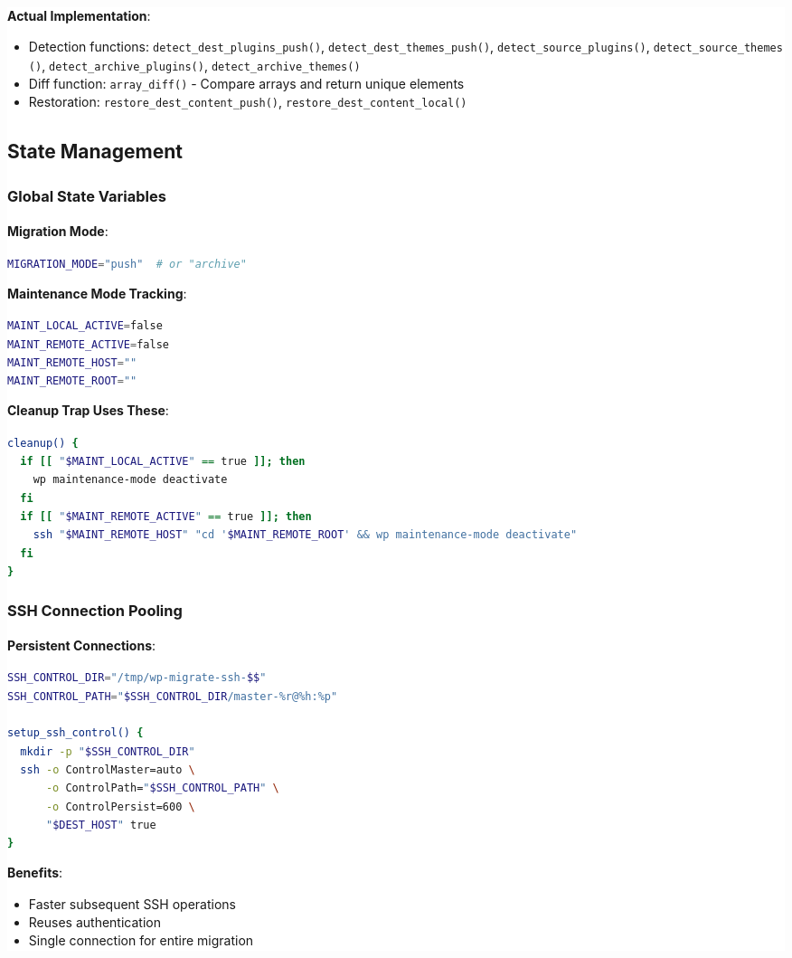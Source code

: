 **Actual Implementation**:
- Detection functions: `detect_dest_plugins_push()`, `detect_dest_themes_push()`, `detect_source_plugins()`, `detect_source_themes()`, `detect_archive_plugins()`, `detect_archive_themes()`
- Diff function: `array_diff()` - Compare arrays and return unique elements
- Restoration: `restore_dest_content_push()`, `restore_dest_content_local()`

## State Management

### Global State Variables

**Migration Mode**:
```bash
MIGRATION_MODE="push"  # or "archive"
```

**Maintenance Mode Tracking**:
```bash
MAINT_LOCAL_ACTIVE=false
MAINT_REMOTE_ACTIVE=false
MAINT_REMOTE_HOST=""
MAINT_REMOTE_ROOT=""
```

**Cleanup Trap Uses These**:
```bash
cleanup() {
  if [[ "$MAINT_LOCAL_ACTIVE" == true ]]; then
    wp maintenance-mode deactivate
  fi
  if [[ "$MAINT_REMOTE_ACTIVE" == true ]]; then
    ssh "$MAINT_REMOTE_HOST" "cd '$MAINT_REMOTE_ROOT' && wp maintenance-mode deactivate"
  fi
}
```

### SSH Connection Pooling

**Persistent Connections**:
```bash
SSH_CONTROL_DIR="/tmp/wp-migrate-ssh-$$"
SSH_CONTROL_PATH="$SSH_CONTROL_DIR/master-%r@%h:%p"

setup_ssh_control() {
  mkdir -p "$SSH_CONTROL_DIR"
  ssh -o ControlMaster=auto \
      -o ControlPath="$SSH_CONTROL_PATH" \
      -o ControlPersist=600 \
      "$DEST_HOST" true
}
```

**Benefits**:
- Faster subsequent SSH operations
- Reuses authentication
- Single connection for entire migration
